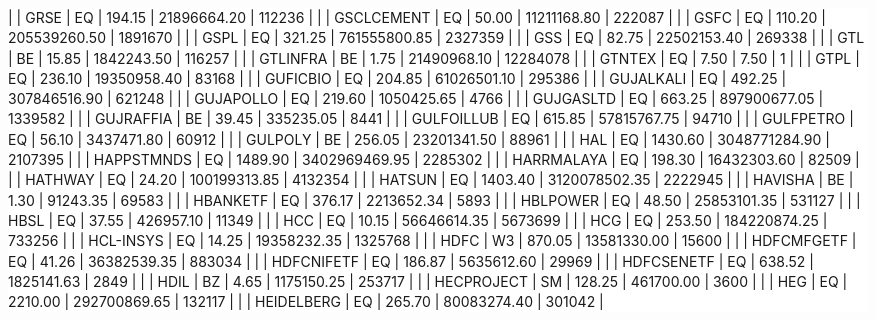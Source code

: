 |  | GRSE | EQ | 194.15 | 21896664.20 | 112236 |
|  | GSCLCEMENT | EQ | 50.00 | 11211168.80 | 222087 |
|  | GSFC | EQ | 110.20 | 205539260.50 | 1891670 |
|  | GSPL | EQ | 321.25 | 761555800.85 | 2327359 |
|  | GSS | EQ | 82.75 | 22502153.40 | 269338 |
|  | GTL | BE | 15.85 | 1842243.50 | 116257 |
|  | GTLINFRA | BE | 1.75 | 21490968.10 | 12284078 |
|  | GTNTEX | EQ | 7.50 | 7.50 | 1 |
|  | GTPL | EQ | 236.10 | 19350958.40 | 83168 |
|  | GUFICBIO | EQ | 204.85 | 61026501.10 | 295386 |
|  | GUJALKALI | EQ | 492.25 | 307846516.90 | 621248 |
|  | GUJAPOLLO | EQ | 219.60 | 1050425.65 | 4766 |
|  | GUJGASLTD | EQ | 663.25 | 897900677.05 | 1339582 |
|  | GUJRAFFIA | BE | 39.45 | 335235.05 | 8441 |
|  | GULFOILLUB | EQ | 615.85 | 57815767.75 | 94710 |
|  | GULFPETRO | EQ | 56.10 | 3437471.80 | 60912 |
|  | GULPOLY | BE | 256.05 | 23201341.50 | 88961 |
|  | HAL | EQ | 1430.60 | 3048771284.90 | 2107395 |
|  | HAPPSTMNDS | EQ | 1489.90 | 3402969469.95 | 2285302 |
|  | HARRMALAYA | EQ | 198.30 | 16432303.60 | 82509 |
|  | HATHWAY | EQ | 24.20 | 100199313.85 | 4132354 |
|  | HATSUN | EQ | 1403.40 | 3120078502.35 | 2222945 |
|  | HAVISHA | BE | 1.30 | 91243.35 | 69583 |
|  | HBANKETF | EQ | 376.17 | 2213652.34 | 5893 |
|  | HBLPOWER | EQ | 48.50 | 25853101.35 | 531127 |
|  | HBSL | EQ | 37.55 | 426957.10 | 11349 |
|  | HCC | EQ | 10.15 | 56646614.35 | 5673699 |
|  | HCG | EQ | 253.50 | 184220874.25 | 733256 |
|  | HCL-INSYS | EQ | 14.25 | 19358232.35 | 1325768 |
|  | HDFC | W3 | 870.05 | 13581330.00 | 15600 |
|  | HDFCMFGETF | EQ | 41.26 | 36382539.35 | 883034 |
|  | HDFCNIFETF | EQ | 186.87 | 5635612.60 | 29969 |
|  | HDFCSENETF | EQ | 638.52 | 1825141.63 | 2849 |
|  | HDIL | BZ | 4.65 | 1175150.25 | 253717 |
|  | HECPROJECT | SM | 128.25 | 461700.00 | 3600 |
|  | HEG | EQ | 2210.00 | 292700869.65 | 132117 |
|  | HEIDELBERG | EQ | 265.70 | 80083274.40 | 301042 |